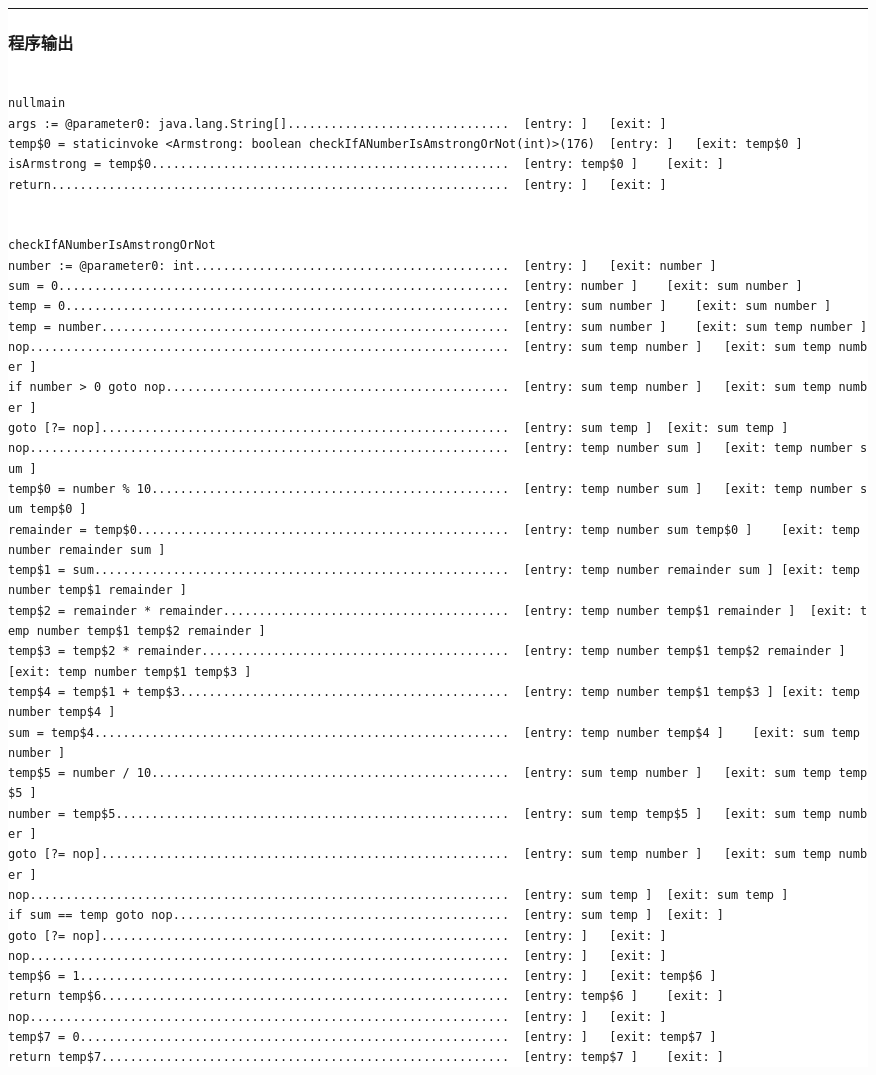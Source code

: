 ------

### 程序输出

```

nullmain
args := @parameter0: java.lang.String[]...............................	[entry: ]	[exit: ]
temp$0 = staticinvoke <Armstrong: boolean checkIfANumberIsAmstrongOrNot(int)>(176)	[entry: ]	[exit: temp$0 ]
isArmstrong = temp$0..................................................	[entry: temp$0 ]	[exit: ]
return................................................................	[entry: ]	[exit: ]


checkIfANumberIsAmstrongOrNot
number := @parameter0: int............................................	[entry: ]	[exit: number ]
sum = 0...............................................................	[entry: number ]	[exit: sum number ]
temp = 0..............................................................	[entry: sum number ]	[exit: sum number ]
temp = number.........................................................	[entry: sum number ]	[exit: sum temp number ]
nop...................................................................	[entry: sum temp number ]	[exit: sum temp number ]
if number > 0 goto nop................................................	[entry: sum temp number ]	[exit: sum temp number ]
goto [?= nop].........................................................	[entry: sum temp ]	[exit: sum temp ]
nop...................................................................	[entry: temp number sum ]	[exit: temp number sum ]
temp$0 = number % 10..................................................	[entry: temp number sum ]	[exit: temp number sum temp$0 ]
remainder = temp$0....................................................	[entry: temp number sum temp$0 ]	[exit: temp number remainder sum ]
temp$1 = sum..........................................................	[entry: temp number remainder sum ]	[exit: temp number temp$1 remainder ]
temp$2 = remainder * remainder........................................	[entry: temp number temp$1 remainder ]	[exit: temp number temp$1 temp$2 remainder ]
temp$3 = temp$2 * remainder...........................................	[entry: temp number temp$1 temp$2 remainder ]	[exit: temp number temp$1 temp$3 ]
temp$4 = temp$1 + temp$3..............................................	[entry: temp number temp$1 temp$3 ]	[exit: temp number temp$4 ]
sum = temp$4..........................................................	[entry: temp number temp$4 ]	[exit: sum temp number ]
temp$5 = number / 10..................................................	[entry: sum temp number ]	[exit: sum temp temp$5 ]
number = temp$5.......................................................	[entry: sum temp temp$5 ]	[exit: sum temp number ]
goto [?= nop].........................................................	[entry: sum temp number ]	[exit: sum temp number ]
nop...................................................................	[entry: sum temp ]	[exit: sum temp ]
if sum == temp goto nop...............................................	[entry: sum temp ]	[exit: ]
goto [?= nop].........................................................	[entry: ]	[exit: ]
nop...................................................................	[entry: ]	[exit: ]
temp$6 = 1............................................................	[entry: ]	[exit: temp$6 ]
return temp$6.........................................................	[entry: temp$6 ]	[exit: ]
nop...................................................................	[entry: ]	[exit: ]
temp$7 = 0............................................................	[entry: ]	[exit: temp$7 ]
return temp$7.........................................................	[entry: temp$7 ]	[exit: ]
```